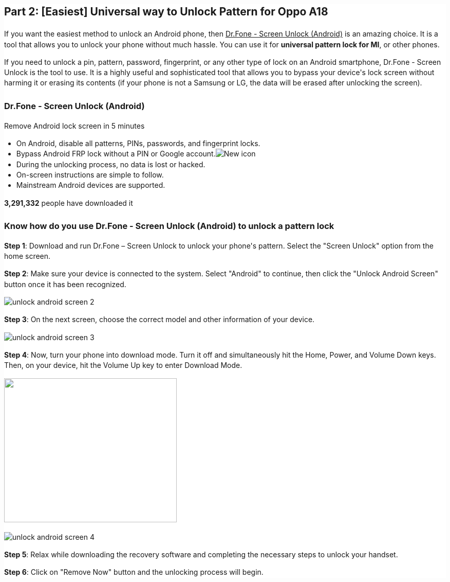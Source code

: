 ## Part 2: \[Easiest\] Universal way to Unlock Pattern for Oppo A18

If you want the easiest method to unlock an Android phone, then [Dr.Fone - Screen Unlock (Android)](https://tools.techidaily.com/wondershare-dr-fone-unlock-android-screen/) is an amazing choice. It is a tool that allows you to unlock your phone without much hassle. You can use it for **universal pattern lock for MI**, or other phones.

If you need to unlock a pin, pattern, password, fingerprint, or any other type of lock on an Android smartphone, Dr.Fone - Screen Unlock is the tool to use. It is a highly useful and sophisticated tool that allows you to bypass your device's lock screen without harming it or erasing its contents (if your phone is not a Samsung or LG, the data will be erased after unlocking the screen).



### Dr.Fone - Screen Unlock (Android)

Remove Android lock screen in 5 minutes

- On Android, disable all patterns, PINs, passwords, and fingerprint locks.
- Bypass Android FRP lock without a PIN or Google account.![New icon](https://images.wondershare.com/drfone/others/new_23.png)
- During the unlocking process, no data is lost or hacked.
- On-screen instructions are simple to follow.
- Mainstream Android devices are supported.

**3,291,332** people have downloaded it

### **Know how do you use** **Dr.Fone** **- Screen Unlock (Android) to unlock a pattern lock**

**Step 1**: Download and run Dr.Fone – Screen Unlock to unlock your phone's pattern. Select the "Screen Unlock" option from the home screen.

**Step 2**: Make sure your device is connected to the system. Select "Android" to continue, then click the "Unlock Android Screen" button once it has been recognized.

![unlock android screen 2](https://images.wondershare.com/drfone/guide/android-screen-unlock-3.png)

**Step 3**: On the next screen, choose the correct model and other information of your device.

![unlock android screen 3](https://images.wondershare.com/drfone/guide/screen-unlock-any-android-device-2.png)

**Step 4**: Now, turn your phone into download mode. Turn it off and simultaneously hit the Home, Power, and Volume Down keys. Then, on your device, hit the Volume Up key to enter Download Mode.


<a href="https://getlyla.pxf.io/c/5597632/1455723/15391" target="_top" id="1455723"><img src="//a.impactradius-go.com/display-ad/15391-1455723" border="0" alt="" width="336" height="280"/></a><img height="0" width="0" src="https://imp.pxf.io/i/5597632/1455723/15391" style="position:absolute;visibility:hidden;" border="0" />

![unlock android screen 4](https://images.wondershare.com/drfone/guide/android-screen-unlock-without-data-loss-4.png)

**Step 5**: Relax while downloading the recovery software and completing the necessary steps to unlock your handset.

**Step 6**: Click on "Remove Now" button and the unlocking process will begin.
